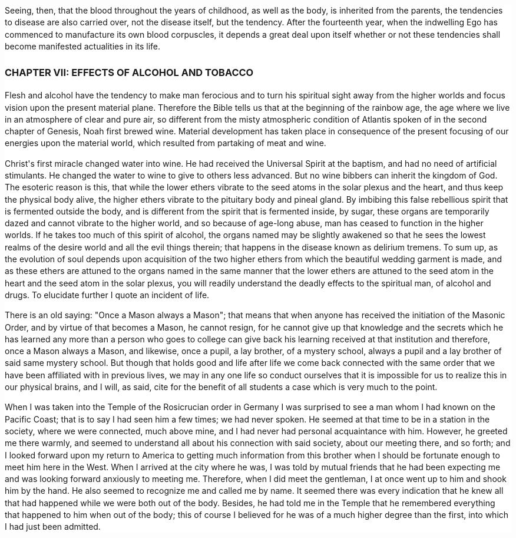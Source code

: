 Seeing, then, that the blood throughout the years of childhood, as well as the body, is inherited from the parents, the tendencies to disease are also carried over, not the disease itself, but the tendency. After the fourteenth year, when the indwelling Ego has commenced to manufacture its own blood corpuscles, it depends a great deal upon itself whether or not these tendencies shall become manifested actualities in its life. 

### <h3 id="chapter-7">CHAPTER VII: EFFECTS OF ALCOHOL AND TOBACCO</h3>

Flesh and alcohol have the tendency to make man ferocious and to turn his spiritual sight away from the higher worlds and focus vision upon the present material plane. Therefore the Bible tells us that at the beginning of the rainbow age, the age where we live in an atmosphere of clear and pure air, so different from the misty atmospheric condition of Atlantis spoken of in the second chapter of Genesis, Noah first brewed wine. Material development has taken place in consequence of the present focusing of our energies upon the material world, which resulted from partaking of meat and wine. 

Christ's first miracle changed water into wine. He had received the Universal Spirit at the baptism, and had no need of artificial stimulants. He changed the water to wine to give to others less advanced. But no wine bibbers can inherit the kingdom of God. The esoteric reason is this, that while the lower ethers vibrate to the seed atoms in the solar plexus and the heart, and thus keep the physical body alive, the higher ethers vibrate to the pituitary body and pineal gland. By imbibing this false rebellious spirit that is fermented outside the body, and is different from the spirit that is fermented inside, by sugar, these organs are temporarily dazed and cannot vibrate to the higher world, and so because of age-long abuse, man has ceased to function in the higher worlds. If he takes too much of this spirit of alcohol, the organs named may be slightly awakened so that he sees the lowest realms of the desire world and all the evil things therein; that happens in the disease known as delirium tremens. To sum up, as the evolution of soul depends upon acquisition of the two higher ethers from which the beautiful wedding garment is made, and as these ethers are attuned to the organs named in the same manner that the lower ethers are attuned to the seed atom in the heart and the seed atom in the solar plexus, you will readily understand the deadly effects to the spiritual man, of alcohol and drugs. To elucidate further I quote an incident of life. 

There is an old saying: "Once a Mason always a Mason"; that means that when anyone has received the initiation of the Masonic Order, and by virtue of that becomes a Mason, he cannot resign, for he cannot give up that knowledge and the secrets which he has learned any more than a person who goes to college can give back his learning received at that institution and therefore, once a Mason always a Mason, and likewise, once a pupil, a lay brother, of a mystery school, always a pupil and a lay brother of said same mystery school. But though that holds good and life after life we come back connected with the same order that we have been affiliated with in previous lives, we may in any one life so conduct ourselves that it is impossible for us to realize this in our physical brains, and I will, as said, cite for the benefit of all students a case which is very much to the point. 

When I was taken into the Temple of the Rosicrucian order in Germany I was surprised to see a man whom I had known on the Pacific Coast; that is to say I had seen him a few times; we had never spoken. He seemed at that time to be in a station in the society, where we were connected, much above mine, and I had never had personal acquaintance with him. However, he greeted me there warmly, and seemed to understand all about his connection with said society, about our meeting there, and so forth; and I looked forward upon my return to America to getting much information from this brother when I should be fortunate enough to meet him here in the West. When I arrived at the city where he was, I was told by mutual friends that he had been expecting me and was looking forward anxiously to meeting me. Therefore, when I did meet the gentleman, I at once went up to him and shook him by the hand. He also seemed to recognize me and called me by name. It seemed there was every indication that he knew all that had happened while we were both out of the body. Besides, he had told me in the Temple that he remembered everything that happened to him when out of the body; this of course I believed for he was of a much higher degree than the first, into which I had just been admitted. 
